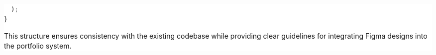 ```jsx
  );
}
```

This structure ensures consistency with the existing codebase while providing clear guidelines for integrating Figma designs into the portfolio system.